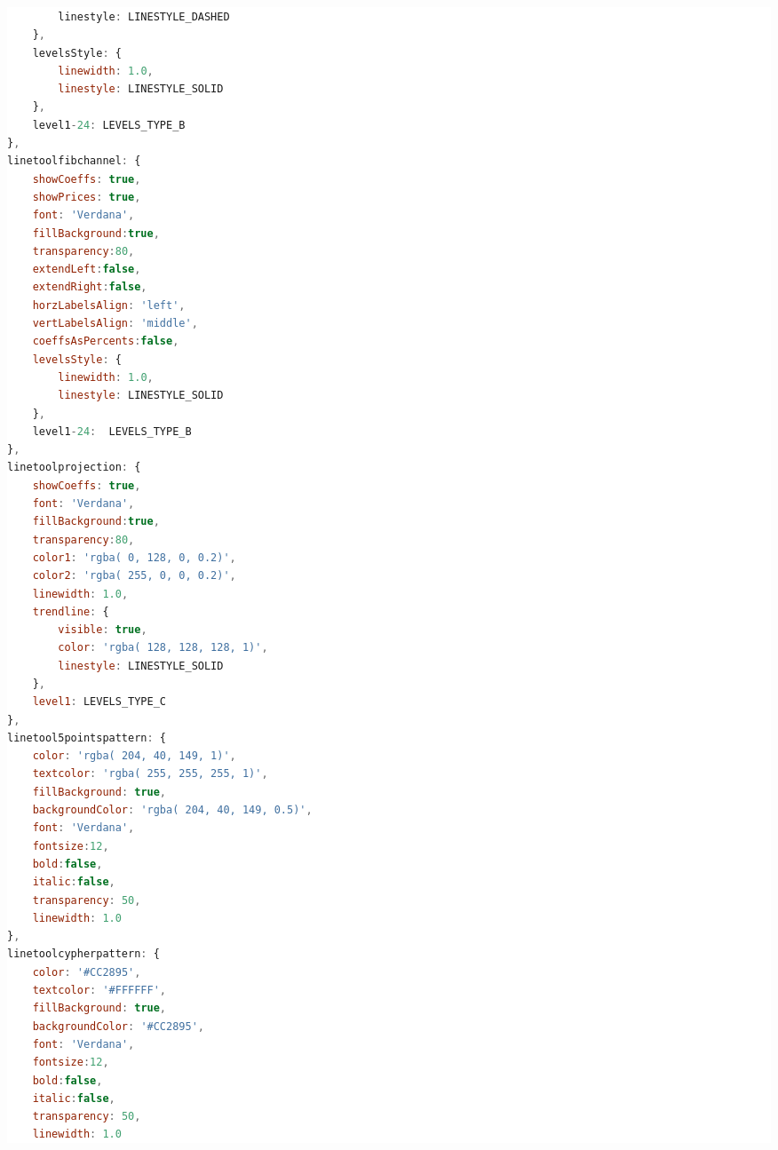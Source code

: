 ```javascript
        linestyle: LINESTYLE_DASHED
    },
    levelsStyle: {
        linewidth: 1.0,
        linestyle: LINESTYLE_SOLID
    },
    level1-24: LEVELS_TYPE_B
},
linetoolfibchannel: {
    showCoeffs: true,
    showPrices: true,
    font: 'Verdana',
    fillBackground:true,
    transparency:80,
    extendLeft:false,
    extendRight:false,
    horzLabelsAlign: 'left',
    vertLabelsAlign: 'middle',
    coeffsAsPercents:false,
    levelsStyle: {
        linewidth: 1.0,
        linestyle: LINESTYLE_SOLID
    },
    level1-24:  LEVELS_TYPE_B
},
linetoolprojection: {
    showCoeffs: true,
    font: 'Verdana',
    fillBackground:true,
    transparency:80,
    color1: 'rgba( 0, 128, 0, 0.2)',
    color2: 'rgba( 255, 0, 0, 0.2)',
    linewidth: 1.0,
    trendline: {
        visible: true,
        color: 'rgba( 128, 128, 128, 1)',
        linestyle: LINESTYLE_SOLID
    },
    level1: LEVELS_TYPE_C
},
linetool5pointspattern: {
    color: 'rgba( 204, 40, 149, 1)',
    textcolor: 'rgba( 255, 255, 255, 1)',
    fillBackground: true,
    backgroundColor: 'rgba( 204, 40, 149, 0.5)',
    font: 'Verdana',
    fontsize:12,
    bold:false,
    italic:false,
    transparency: 50,
    linewidth: 1.0
},
linetoolcypherpattern: {
    color: '#CC2895',
    textcolor: '#FFFFFF',
    fillBackground: true,
    backgroundColor: '#CC2895',
    font: 'Verdana',
    fontsize:12,
    bold:false,
    italic:false,
    transparency: 50,
    linewidth: 1.0
```